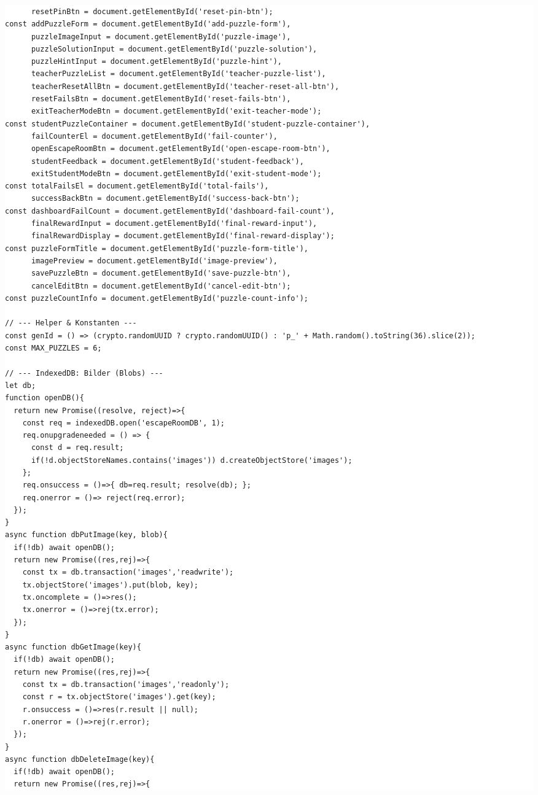           resetPinBtn = document.getElementById('reset-pin-btn');
    const addPuzzleForm = document.getElementById('add-puzzle-form'),
          puzzleImageInput = document.getElementById('puzzle-image'),
          puzzleSolutionInput = document.getElementById('puzzle-solution'),
          puzzleHintInput = document.getElementById('puzzle-hint'),
          teacherPuzzleList = document.getElementById('teacher-puzzle-list'),
          teacherResetAllBtn = document.getElementById('teacher-reset-all-btn'),
          resetFailsBtn = document.getElementById('reset-fails-btn'),
          exitTeacherModeBtn = document.getElementById('exit-teacher-mode');
    const studentPuzzleContainer = document.getElementById('student-puzzle-container'),
          failCounterEl = document.getElementById('fail-counter'),
          openEscapeRoomBtn = document.getElementById('open-escape-room-btn'),
          studentFeedback = document.getElementById('student-feedback'),
          exitStudentModeBtn = document.getElementById('exit-student-mode');
    const totalFailsEl = document.getElementById('total-fails'),
          successBackBtn = document.getElementById('success-back-btn');
    const dashboardFailCount = document.getElementById('dashboard-fail-count'),
          finalRewardInput = document.getElementById('final-reward-input'),
          finalRewardDisplay = document.getElementById('final-reward-display');
    const puzzleFormTitle = document.getElementById('puzzle-form-title'),
          imagePreview = document.getElementById('image-preview'),
          savePuzzleBtn = document.getElementById('save-puzzle-btn'),
          cancelEditBtn = document.getElementById('cancel-edit-btn');
    const puzzleCountInfo = document.getElementById('puzzle-count-info');

    // --- Helper & Konstanten ---
    const genId = () => (crypto.randomUUID ? crypto.randomUUID() : 'p_' + Math.random().toString(36).slice(2));
    const MAX_PUZZLES = 6;

    // --- IndexedDB: Bilder (Blobs) ---
    let db;
    function openDB(){
      return new Promise((resolve, reject)=>{
        const req = indexedDB.open('escapeRoomDB', 1);
        req.onupgradeneeded = () => {
          const d = req.result;
          if(!d.objectStoreNames.contains('images')) d.createObjectStore('images');
        };
        req.onsuccess = ()=>{ db=req.result; resolve(db); };
        req.onerror = ()=> reject(req.error);
      });
    }
    async function dbPutImage(key, blob){
      if(!db) await openDB();
      return new Promise((res,rej)=>{
        const tx = db.transaction('images','readwrite');
        tx.objectStore('images').put(blob, key);
        tx.oncomplete = ()=>res();
        tx.onerror = ()=>rej(tx.error);
      });
    }
    async function dbGetImage(key){
      if(!db) await openDB();
      return new Promise((res,rej)=>{
        const tx = db.transaction('images','readonly');
        const r = tx.objectStore('images').get(key);
        r.onsuccess = ()=>res(r.result || null);
        r.onerror = ()=>rej(r.error);
      });
    }
    async function dbDeleteImage(key){
      if(!db) await openDB();
      return new Promise((res,rej)=>{